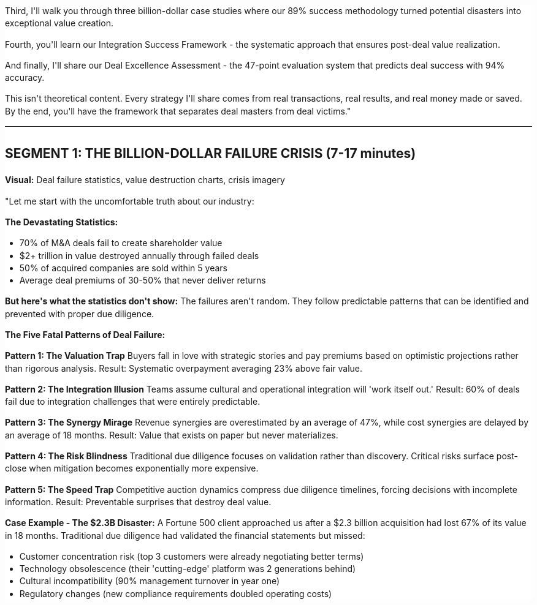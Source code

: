 Third, I'll walk you through three billion-dollar case studies where our 89% success methodology turned potential disasters into exceptional value creation.

Fourth, you'll learn our Integration Success Framework - the systematic approach that ensures post-deal value realization.

And finally, I'll share our Deal Excellence Assessment - the 47-point evaluation system that predicts deal success with 94% accuracy.

This isn't theoretical content. Every strategy I'll share comes from real transactions, real results, and real money made or saved. By the end, you'll have the framework that separates deal masters from deal victims."

---

## SEGMENT 1: THE BILLION-DOLLAR FAILURE CRISIS (7-17 minutes)
**Visual:** Deal failure statistics, value destruction charts, crisis imagery

"Let me start with the uncomfortable truth about our industry:

**The Devastating Statistics:**
- 70% of M&A deals fail to create shareholder value
- $2+ trillion in value destroyed annually through failed deals
- 50% of acquired companies are sold within 5 years
- Average deal premiums of 30-50% that never deliver returns

**But here's what the statistics don't show:**
The failures aren't random. They follow predictable patterns that can be identified and prevented with proper due diligence.

**The Five Fatal Patterns of Deal Failure:**

**Pattern 1: The Valuation Trap**
Buyers fall in love with strategic stories and pay premiums based on optimistic projections rather than rigorous analysis. Result: Systematic overpayment averaging 23% above fair value.

**Pattern 2: The Integration Illusion**
Teams assume cultural and operational integration will 'work itself out.' Result: 60% of deals fail due to integration challenges that were entirely predictable.

**Pattern 3: The Synergy Mirage**
Revenue synergies are overestimated by an average of 47%, while cost synergies are delayed by an average of 18 months. Result: Value that exists on paper but never materializes.

**Pattern 4: The Risk Blindness**
Traditional due diligence focuses on validation rather than discovery. Critical risks surface post-close when mitigation becomes exponentially more expensive.

**Pattern 5: The Speed Trap**
Competitive auction dynamics compress due diligence timelines, forcing decisions with incomplete information. Result: Preventable surprises that destroy deal value.

**Case Example - The $2.3B Disaster:**
A Fortune 500 client approached us after a $2.3 billion acquisition had lost 67% of its value in 18 months. Traditional due diligence had validated the financial statements but missed:
- Customer concentration risk (top 3 customers were already negotiating better terms)
- Technology obsolescence (their 'cutting-edge' platform was 2 generations behind)
- Cultural incompatibility (90% management turnover in year one)
- Regulatory changes (new compliance requirements doubled operating costs)
